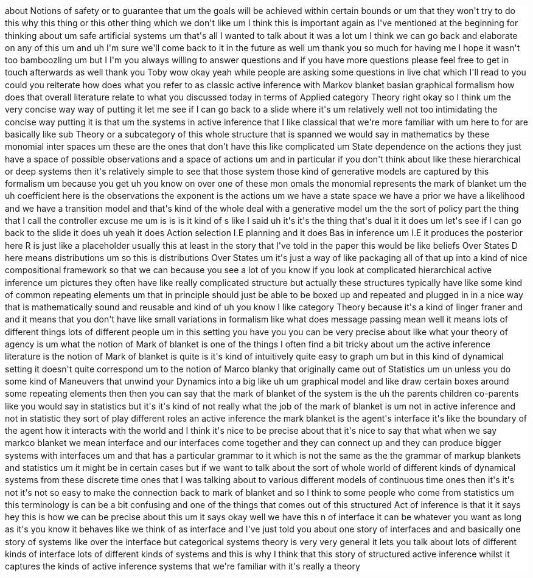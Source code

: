 about Notions of safety or to guarantee that um the goals will be achieved within certain bounds or um that they won't try to do this why this thing or this other thing which we don't like um I think this is important again as I've mentioned at the beginning for thinking about um safe artificial systems um that's all I wanted to talk about it was a lot um I think we can go back and elaborate on any of this um and uh I'm sure we'll come back to it in the future as well um thank you so much for having me I hope it wasn't too bamboozling um but I I'm you always willing to answer questions and if you have more questions please feel free to get in touch afterwards as well thank you Toby wow okay yeah while people are asking some questions in live chat which I'll read to you could you reiterate how does what you refer to as classic active inference with Markov blanket basian graphical formalism how does that overall literature relate to what you discussed today in terms of Applied category Theory right okay so I think um the very concise way way of putting it let me see if I can go back to a slide where it's um relatively well not too intimidating the concise way putting it is that um the systems in active inference that I like classical that we're more familiar with um here to for are basically like sub Theory or a subcategory of this whole structure that is spanned we would say in mathematics by these monomial inter spaces um these are the ones that don't have this like complicated um State dependence on the actions they just have a space of possible observations and a space of actions um and in particular if you don't think about like these hierarchical or deep systems then it's relatively simple to see that those system those kind of generative models are captured by this formalism um because you get uh you know on over one of these mon omals the monomial represents the mark of blanket um the uh coefficient here is the observations the exponent is the actions um we have a state space we have a prior we have a likelihood and we have a transition model and that's kind of the whole deal with a generative model um the the sort of policy part the thing that I call the controller excuse me um is is is it kind of s like I said uh it's it's the thing that's dual it it does um let's see if I can go back to the slide it does uh yeah it does Action selection I.E planning and it does Bas in inference um I.E it produces the posterior here R is just like a placeholder usually this at least in the story that I've told in the paper this would be like beliefs Over States D here means distributions um so this is distributions Over States um it's just a way of like packaging all of that up into a kind of nice compositional framework so that we can because you see a lot of you know if you look at complicated hierarchical active inference um pictures they often have like really complicated structure but actually these structures typically have like some kind of common repeating elements um that in principle should just be able to be boxed up and repeated and plugged in in a nice way that is mathematically sound and reusable and kind of uh you know I like category Theory because it's a kind of linger franer and and it means that you don't have like small variations in formalism like what does message passing mean well it means lots of different things lots of different people um in this setting you have you you can be very precise about like what your theory of agency is um what the notion of Mark of blanket is one of the things I often find a bit tricky about um the active inference literature is the notion of Mark of blanket is quite is it's kind of intuitively quite easy to graph um but in this kind of dynamical setting it doesn't quite correspond um to the notion of Marco blanky that originally came out of Statistics um un unless you do some kind of Maneuvers that unwind your Dynamics into a big like uh um graphical model and like draw certain boxes around some repeating elements then then you can say that the mark of blanket of the system is the uh the parents children co-parents like you would say in statistics but it's it's kind of not really what the job of the mark of blanket is um not in active inference and not in statistic they sort of play different roles an active inference the mark blanket is the agent's interface it's like the boundary of the agent how it interacts with the world and I think it's nice to be precise about that it's nice to say that what when we say markco blanket we mean interface and our interfaces come together and they can connect up and they can produce bigger systems with interfaces um and that has a particular grammar to it which is not the same as the the grammar of markup blankets and statistics um it might be in certain cases but if we want to talk about the sort of whole world of different kinds of dynamical systems from these discrete time ones that I was talking about to various different models of continuous time ones then it's it's not it's not so easy to make the connection back to mark of blanket and so I think to some people who come from statistics um this terminology is can be a bit confusing and one of the things that comes out of this structured Act of inference is that it it says hey this is how we can be precise about this um it says okay well we have this n of interface it can be whatever you want as long as it's you know it behaves like we think of as interface and I've just told you about one story of interfaces and and basically one story of systems like over the interface but categorical systems theory is very very general it lets you talk about lots of different kinds of interface lots of different kinds of systems and this is why I think that this story of structured active inference whilst it captures the kinds of active inference systems that we're familiar with it's really a theory